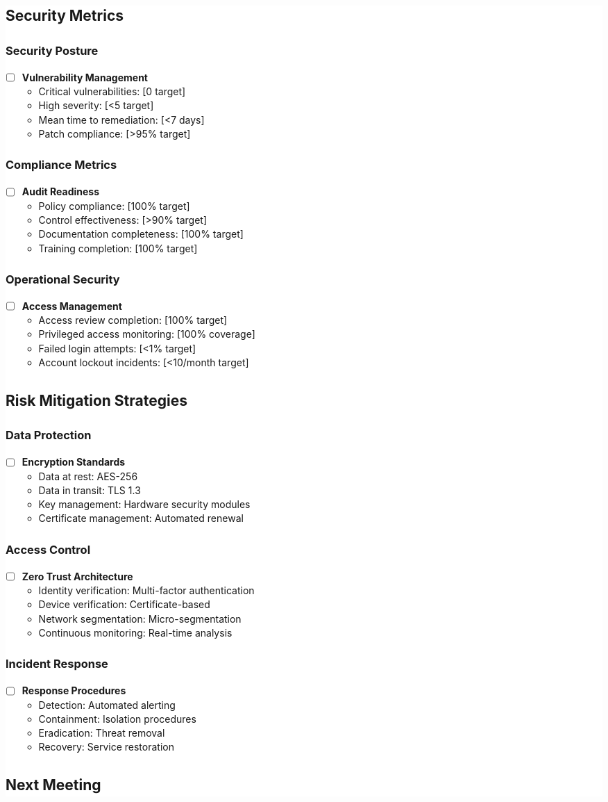 ## Security Metrics

### Security Posture
- [ ] **Vulnerability Management**
  - Critical vulnerabilities: [0 target]
  - High severity: [<5 target]
  - Mean time to remediation: [<7 days]
  - Patch compliance: [>95% target]

### Compliance Metrics
- [ ] **Audit Readiness**
  - Policy compliance: [100% target]
  - Control effectiveness: [>90% target]
  - Documentation completeness: [100% target]
  - Training completion: [100% target]

### Operational Security
- [ ] **Access Management**
  - Access review completion: [100% target]
  - Privileged access monitoring: [100% coverage]
  - Failed login attempts: [<1% target]
  - Account lockout incidents: [<10/month target]

## Risk Mitigation Strategies

### Data Protection
- [ ] **Encryption Standards**
  - Data at rest: AES-256
  - Data in transit: TLS 1.3
  - Key management: Hardware security modules
  - Certificate management: Automated renewal

### Access Control
- [ ] **Zero Trust Architecture**
  - Identity verification: Multi-factor authentication
  - Device verification: Certificate-based
  - Network segmentation: Micro-segmentation
  - Continuous monitoring: Real-time analysis

### Incident Response
- [ ] **Response Procedures**
  - Detection: Automated alerting
  - Containment: Isolation procedures
  - Eradication: Threat removal
  - Recovery: Service restoration

## Next Meeting
